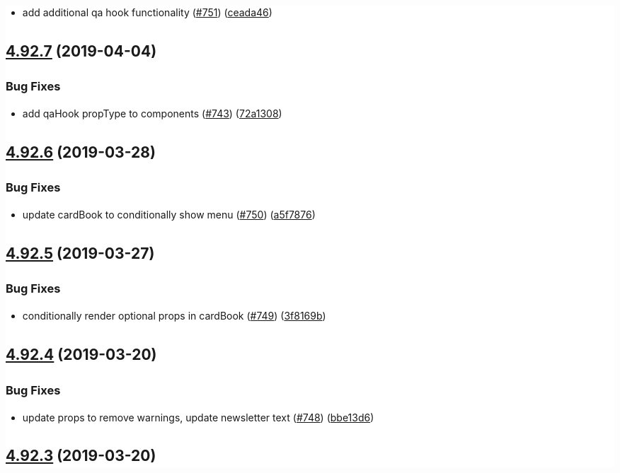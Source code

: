 * add additional qa hook functionality ([#751](https://github.com/lonelyplanet/backpack-ui/issues/751)) ([ceada46](https://github.com/lonelyplanet/backpack-ui/commit/ceada46))



<a name="4.92.7"></a>
## [4.92.7](https://github.com/lonelyplanet/backpack-ui/compare/v4.92.6...v4.92.7) (2019-04-04)


### Bug Fixes

* add qaHook propType to components ([#743](https://github.com/lonelyplanet/backpack-ui/issues/743)) ([72a1308](https://github.com/lonelyplanet/backpack-ui/commit/72a1308))



<a name="4.92.6"></a>
## [4.92.6](https://github.com/lonelyplanet/backpack-ui/compare/v4.92.5...v4.92.6) (2019-03-28)


### Bug Fixes

* update cardBook to conditionally show menu ([#750](https://github.com/lonelyplanet/backpack-ui/issues/750)) ([a5f7876](https://github.com/lonelyplanet/backpack-ui/commit/a5f7876))



<a name="4.92.5"></a>
## [4.92.5](https://github.com/lonelyplanet/backpack-ui/compare/v4.92.4...v4.92.5) (2019-03-27)


### Bug Fixes

* conditionally render optional props in cardBook ([#749](https://github.com/lonelyplanet/backpack-ui/issues/749)) ([3f8169b](https://github.com/lonelyplanet/backpack-ui/commit/3f8169b))



<a name="4.92.4"></a>
## [4.92.4](https://github.com/lonelyplanet/backpack-ui/compare/v4.92.3...v4.92.4) (2019-03-20)


### Bug Fixes

* update props to remove warnings, update newsletter text ([#748](https://github.com/lonelyplanet/backpack-ui/issues/748)) ([bbe13d6](https://github.com/lonelyplanet/backpack-ui/commit/bbe13d6))



<a name="4.92.3"></a>
## [4.92.3](https://github.com/lonelyplanet/backpack-ui/compare/v4.92.2...v4.92.3) (2019-03-20)
